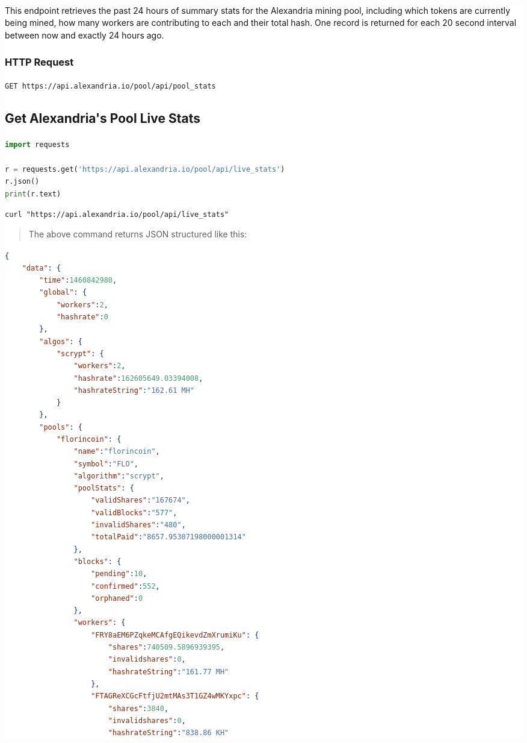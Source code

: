 
This endpoint retrieves the past 24 hours of summary stats for the Alexandria mining pool, including which tokens are currently being mined, how many workers are contributing to each and their total hash. One record is returned for each 20 second interval between now and exactly 24 hours ago.

### HTTP Request

`GET https://api.alexandria.io/pool/api/pool_stats`

## Get Alexandria's Pool Live Stats

```python
import requests

r = requests.get('https://api.alexandria.io/pool/api/live_stats')
r.json()
print(r.text)
```

```shell
curl "https://api.alexandria.io/pool/api/live_stats"
```

> The above command returns JSON structured like this:

```json
{
    "data": {
        "time":1460842980,
        "global": {
            "workers":2,
            "hashrate":0
        },
        "algos": {
            "scrypt": {
                "workers":2,
                "hashrate":162605649.03394008,
                "hashrateString":"162.61 MH"
            }
        },
        "pools": {
            "florincoin": {
                "name":"florincoin",
                "symbol":"FLO",
                "algorithm":"scrypt",
                "poolStats": {
                    "validShares":"167674",
                    "validBlocks":"577",
                    "invalidShares":"480",
                    "totalPaid":"8657.95307198000001314"
                },
                "blocks": {
                    "pending":10,
                    "confirmed":552,
                    "orphaned":0
                },
                "workers": {
                    "FRY8aEM6PZqkeMCAfgEQikevdZmXrumiKu": {
                        "shares":740509.5896939395,
                        "invalidshares":0,
                        "hashrateString":"161.77 MH"
                    },
                    "FTAGReXCGcFtfjU2mtMAs3T1GZ4wMKYxpc": {
                        "shares":3840,
                        "invalidshares":0,
                        "hashrateString":"838.86 KH"
```